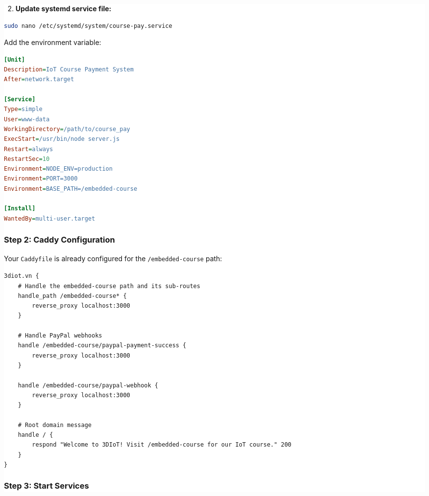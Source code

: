 2. **Update systemd service file:**
```bash
sudo nano /etc/systemd/system/course-pay.service
```

Add the environment variable:
```ini
[Unit]
Description=IoT Course Payment System
After=network.target

[Service]
Type=simple
User=www-data
WorkingDirectory=/path/to/course_pay
ExecStart=/usr/bin/node server.js
Restart=always
RestartSec=10
Environment=NODE_ENV=production
Environment=PORT=3000
Environment=BASE_PATH=/embedded-course

[Install]
WantedBy=multi-user.target
```

### Step 2: **Caddy Configuration**

Your `Caddyfile` is already configured for the `/embedded-course` path:

```caddyfile
3diot.vn {
    # Handle the embedded-course path and its sub-routes
    handle_path /embedded-course* {
        reverse_proxy localhost:3000
    }
    
    # Handle PayPal webhooks
    handle /embedded-course/paypal-payment-success {
        reverse_proxy localhost:3000
    }
    
    handle /embedded-course/paypal-webhook {
        reverse_proxy localhost:3000
    }
    
    # Root domain message
    handle / {
        respond "Welcome to 3DIoT! Visit /embedded-course for our IoT course." 200
    }
}
```

### Step 3: **Start Services**
